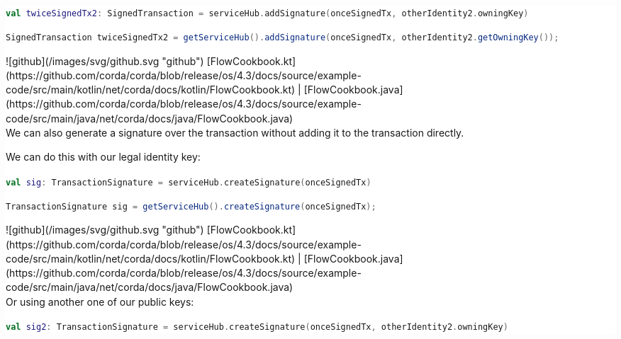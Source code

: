 <div><Tabs value={value} aria-label="code tabs"><Tab label="kotlin" /><Tab label="java" /></Tabs>
<TabPanel value={value} index={0}>

```kotlin
val twiceSignedTx2: SignedTransaction = serviceHub.addSignature(onceSignedTx, otherIdentity2.owningKey)

```

</TabPanel>
<TabPanel value={value} index={1}>

```java
SignedTransaction twiceSignedTx2 = getServiceHub().addSignature(onceSignedTx, otherIdentity2.getOwningKey());

```

</TabPanel>
![github](/images/svg/github.svg "github") [FlowCookbook.kt](https://github.com/corda/corda/blob/release/os/4.3/docs/source/example-code/src/main/kotlin/net/corda/docs/kotlin/FlowCookbook.kt) | [FlowCookbook.java](https://github.com/corda/corda/blob/release/os/4.3/docs/source/example-code/src/main/java/net/corda/docs/java/FlowCookbook.java)


</div>
We can also generate a signature over the transaction without adding it to the transaction directly.

We can do this with our legal identity key:

<div><Tabs value={value} aria-label="code tabs"><Tab label="kotlin" /><Tab label="java" /></Tabs>
<TabPanel value={value} index={0}>

```kotlin
val sig: TransactionSignature = serviceHub.createSignature(onceSignedTx)

```

</TabPanel>
<TabPanel value={value} index={1}>

```java
TransactionSignature sig = getServiceHub().createSignature(onceSignedTx);

```

</TabPanel>
![github](/images/svg/github.svg "github") [FlowCookbook.kt](https://github.com/corda/corda/blob/release/os/4.3/docs/source/example-code/src/main/kotlin/net/corda/docs/kotlin/FlowCookbook.kt) | [FlowCookbook.java](https://github.com/corda/corda/blob/release/os/4.3/docs/source/example-code/src/main/java/net/corda/docs/java/FlowCookbook.java)


</div>
Or using another one of our public keys:

<div><Tabs value={value} aria-label="code tabs"><Tab label="kotlin" /><Tab label="java" /></Tabs>
<TabPanel value={value} index={0}>

```kotlin
val sig2: TransactionSignature = serviceHub.createSignature(onceSignedTx, otherIdentity2.owningKey)

```

</TabPanel>
<TabPanel value={value} index={1}>
